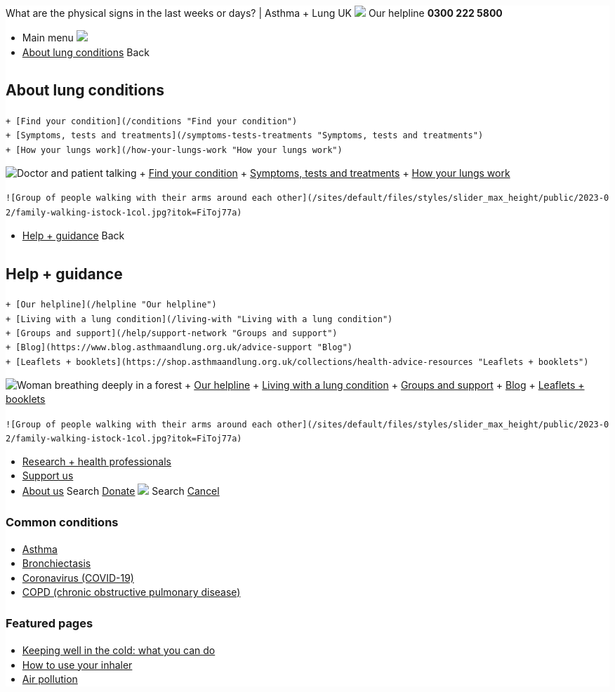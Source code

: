 
What are the physical signs in the last weeks or days? | Asthma + Lung UK
 [![](/themes/custom/asthma-lung-uk/images/aluk-logo.png)](/ "Homepage")
 Our helpline **0300 222 5800**
* Main menu
![](/wingsuit/asthma-lung-uk/images/aluk-logo.png)
* [About lung conditions](#about "About lung conditions")
 Back
 
## About lung conditions
	+ [Find your condition](/conditions "Find your condition")
	+ [Symptoms, tests and treatments](/symptoms-tests-treatments "Symptoms, tests and treatments")
	+ [How your lungs work](/how-your-lungs-work "How your lungs work")
![Doctor and patient talking](/sites/default/files/styles/slider_max_height/public/2023-02/119589.jpg?itok=IfMKqhqJ)
	+ [Find your condition](/conditions)
	+ [Symptoms, tests and treatments](/symptoms-tests-treatments)
	+ [How your lungs work](/how-your-lungs-work)
	
	
	![Group of people walking with their arms around each other](/sites/default/files/styles/slider_max_height/public/2023-02/family-walking-istock-1col.jpg?itok=FiToj77a)
* [Help + guidance](#get-support "Help + guidance")
 Back
 
## Help + guidance
	+ [Our helpline](/helpline "Our helpline")
	+ [Living with a lung condition](/living-with "Living with a lung condition")
	+ [Groups and support](/help/support-network "Groups and support")
	+ [Blog](https://www.blog.asthmaandlung.org.uk/advice-support "Blog")
	+ [Leaflets + booklets](https://shop.asthmaandlung.org.uk/collections/health-advice-resources "Leaflets + booklets")
![Woman breathing deeply in a forest](/sites/default/files/styles/slider_max_height/public/2023-02/A%2BLUK%20Generic73.jpg?itok=IY-jWei3)
	+ [Our helpline](/helpline)
	+ [Living with a lung condition](/living-with)
	+ [Groups and support](/help/support-network)
	+ [Blog](https://www.blog.asthmaandlung.org.uk/advice-support)
	+ [Leaflets + booklets](https://shop.asthmaandlung.org.uk/collections/health-advice-resources "Leaflets and booklets about lung conditions")
	
	
	![Group of people walking with their arms around each other](/sites/default/files/styles/slider_max_height/public/2023-02/family-walking-istock-1col.jpg?itok=FiToj77a)
* [Research + health professionals](/research-health-professionals "Research + health professionals")
* [Support us](/support-us "Support us")
* [About us](/about-us "About us")
Search
[Donate](https://action.asthmaandlung.org.uk/page/99720/donate/1?ea_tracking_id=General_WebsiteALUK_Header_Regular "Donate") 
 [![](/themes/custom/asthma-lung-uk/images/aluk-logo.png)](/ "Homepage")
Search
[Cancel](#)
### Common conditions
* [Asthma](/conditions/asthma)
* [Bronchiectasis](/conditions/bronchiectasis)
* [Coronavirus (COVID-19)](/conditions/coronavirus)
* [COPD (chronic obstructive pulmonary disease)](/conditions/copd-chronic-obstructive-pulmonary-disease)
### Featured pages
* [Keeping well in the cold: what you can do](/living-with/cold-weather)
* [How to use your inhaler](/living-with/inhaler-videos)
* [Air pollution](/living-with/air-pollution)
